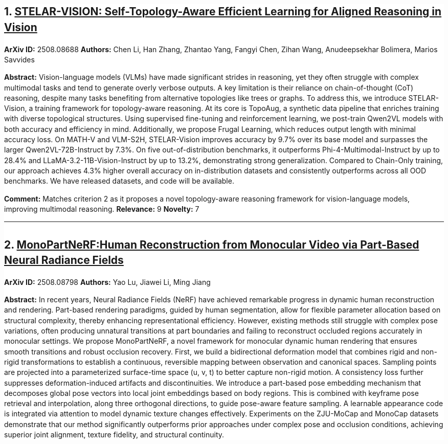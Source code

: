 ## 1. [STELAR-VISION: Self-Topology-Aware Efficient Learning for Aligned Reasoning in Vision](https://arxiv.org/abs/2508.08688) <a id="link1"></a>
**ArXiv ID:** 2508.08688
**Authors:** Chen Li, Han Zhang, Zhantao Yang, Fangyi Chen, Zihan Wang, Anudeepsekhar Bolimera, Marios Savvides

**Abstract:**  Vision-language models (VLMs) have made significant strides in reasoning, yet they often struggle with complex multimodal tasks and tend to generate overly verbose outputs. A key limitation is their reliance on chain-of-thought (CoT) reasoning, despite many tasks benefiting from alternative topologies like trees or graphs. To address this, we introduce STELAR-Vision, a training framework for topology-aware reasoning. At its core is TopoAug, a synthetic data pipeline that enriches training with diverse topological structures. Using supervised fine-tuning and reinforcement learning, we post-train Qwen2VL models with both accuracy and efficiency in mind. Additionally, we propose Frugal Learning, which reduces output length with minimal accuracy loss. On MATH-V and VLM-S2H, STELAR-Vision improves accuracy by 9.7% over its base model and surpasses the larger Qwen2VL-72B-Instruct by 7.3%. On five out-of-distribution benchmarks, it outperforms Phi-4-Multimodal-Instruct by up to 28.4% and LLaMA-3.2-11B-Vision-Instruct by up to 13.2%, demonstrating strong generalization. Compared to Chain-Only training, our approach achieves 4.3% higher overall accuracy on in-distribution datasets and consistently outperforms across all OOD benchmarks. We have released datasets, and code will be available.

**Comment:** Matches criterion 2 as it proposes a novel topology-aware reasoning framework for vision-language models, improving multimodal reasoning.
**Relevance:** 9
**Novelty:** 7

---

## 2. [MonoPartNeRF:Human Reconstruction from Monocular Video via Part-Based Neural Radiance Fields](https://arxiv.org/abs/2508.08798) <a id="link2"></a>
**ArXiv ID:** 2508.08798
**Authors:** Yao Lu, Jiawei Li, Ming Jiang

**Abstract:**  In recent years, Neural Radiance Fields (NeRF) have achieved remarkable progress in dynamic human reconstruction and rendering. Part-based rendering paradigms, guided by human segmentation, allow for flexible parameter allocation based on structural complexity, thereby enhancing representational efficiency. However, existing methods still struggle with complex pose variations, often producing unnatural transitions at part boundaries and failing to reconstruct occluded regions accurately in monocular settings. We propose MonoPartNeRF, a novel framework for monocular dynamic human rendering that ensures smooth transitions and robust occlusion recovery. First, we build a bidirectional deformation model that combines rigid and non-rigid transformations to establish a continuous, reversible mapping between observation and canonical spaces. Sampling points are projected into a parameterized surface-time space (u, v, t) to better capture non-rigid motion. A consistency loss further suppresses deformation-induced artifacts and discontinuities. We introduce a part-based pose embedding mechanism that decomposes global pose vectors into local joint embeddings based on body regions. This is combined with keyframe pose retrieval and interpolation, along three orthogonal directions, to guide pose-aware feature sampling. A learnable appearance code is integrated via attention to model dynamic texture changes effectively. Experiments on the ZJU-MoCap and MonoCap datasets demonstrate that our method significantly outperforms prior approaches under complex pose and occlusion conditions, achieving superior joint alignment, texture fidelity, and structural continuity.
